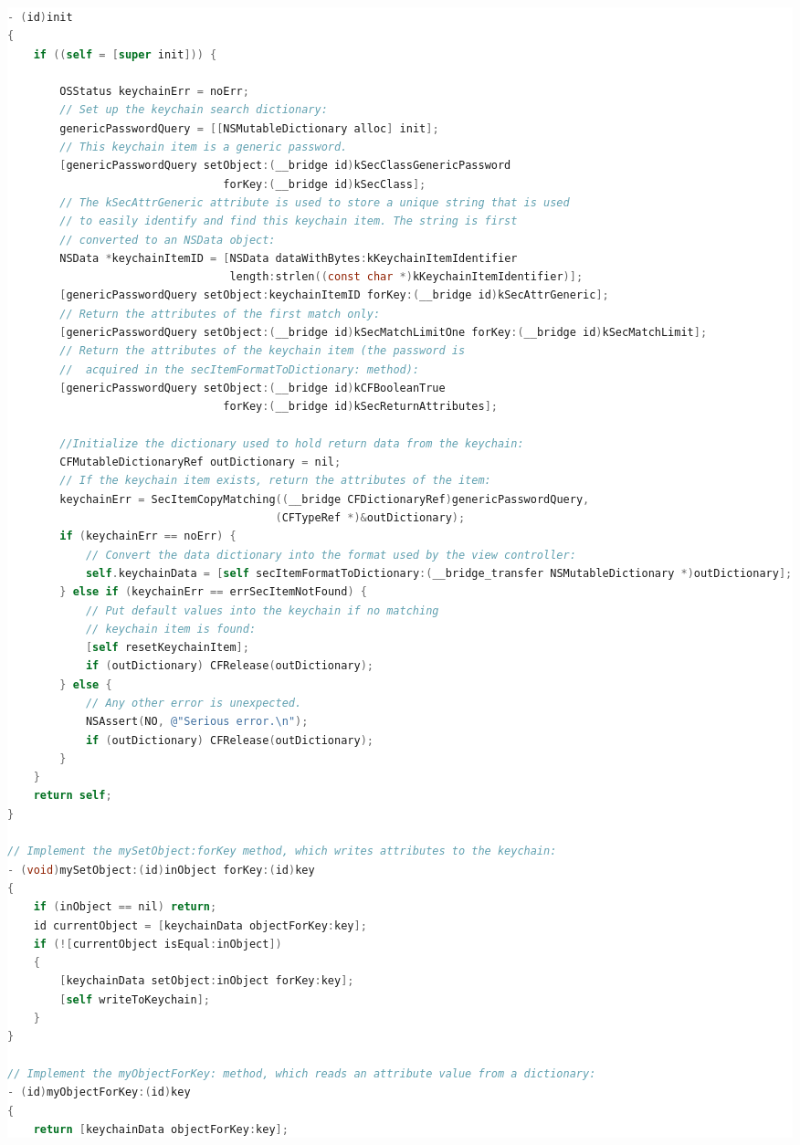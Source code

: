 ```objective-c
- (id)init
{
    if ((self = [super init])) {
 
        OSStatus keychainErr = noErr;
        // Set up the keychain search dictionary:
        genericPasswordQuery = [[NSMutableDictionary alloc] init];
        // This keychain item is a generic password.
        [genericPasswordQuery setObject:(__bridge id)kSecClassGenericPassword
                                 forKey:(__bridge id)kSecClass];
        // The kSecAttrGeneric attribute is used to store a unique string that is used
        // to easily identify and find this keychain item. The string is first
        // converted to an NSData object:
        NSData *keychainItemID = [NSData dataWithBytes:kKeychainItemIdentifier
                                  length:strlen((const char *)kKeychainItemIdentifier)];
        [genericPasswordQuery setObject:keychainItemID forKey:(__bridge id)kSecAttrGeneric];
        // Return the attributes of the first match only:
        [genericPasswordQuery setObject:(__bridge id)kSecMatchLimitOne forKey:(__bridge id)kSecMatchLimit];
        // Return the attributes of the keychain item (the password is
        //  acquired in the secItemFormatToDictionary: method):
        [genericPasswordQuery setObject:(__bridge id)kCFBooleanTrue
                                 forKey:(__bridge id)kSecReturnAttributes];
 
        //Initialize the dictionary used to hold return data from the keychain:
        CFMutableDictionaryRef outDictionary = nil;
        // If the keychain item exists, return the attributes of the item:
        keychainErr = SecItemCopyMatching((__bridge CFDictionaryRef)genericPasswordQuery,
                                         (CFTypeRef *)&outDictionary);
        if (keychainErr == noErr) {
            // Convert the data dictionary into the format used by the view controller:
            self.keychainData = [self secItemFormatToDictionary:(__bridge_transfer NSMutableDictionary *)outDictionary];
        } else if (keychainErr == errSecItemNotFound) {
            // Put default values into the keychain if no matching
            // keychain item is found:
            [self resetKeychainItem];
            if (outDictionary) CFRelease(outDictionary);
        } else {
            // Any other error is unexpected.
            NSAssert(NO, @"Serious error.\n");
            if (outDictionary) CFRelease(outDictionary);
        }
    }
    return self;
}
 
// Implement the mySetObject:forKey method, which writes attributes to the keychain:
- (void)mySetObject:(id)inObject forKey:(id)key
{
    if (inObject == nil) return;
    id currentObject = [keychainData objectForKey:key];
    if (![currentObject isEqual:inObject])
    {
        [keychainData setObject:inObject forKey:key];
        [self writeToKeychain];
    }
}
 
// Implement the myObjectForKey: method, which reads an attribute value from a dictionary:
- (id)myObjectForKey:(id)key
{
    return [keychainData objectForKey:key];
```